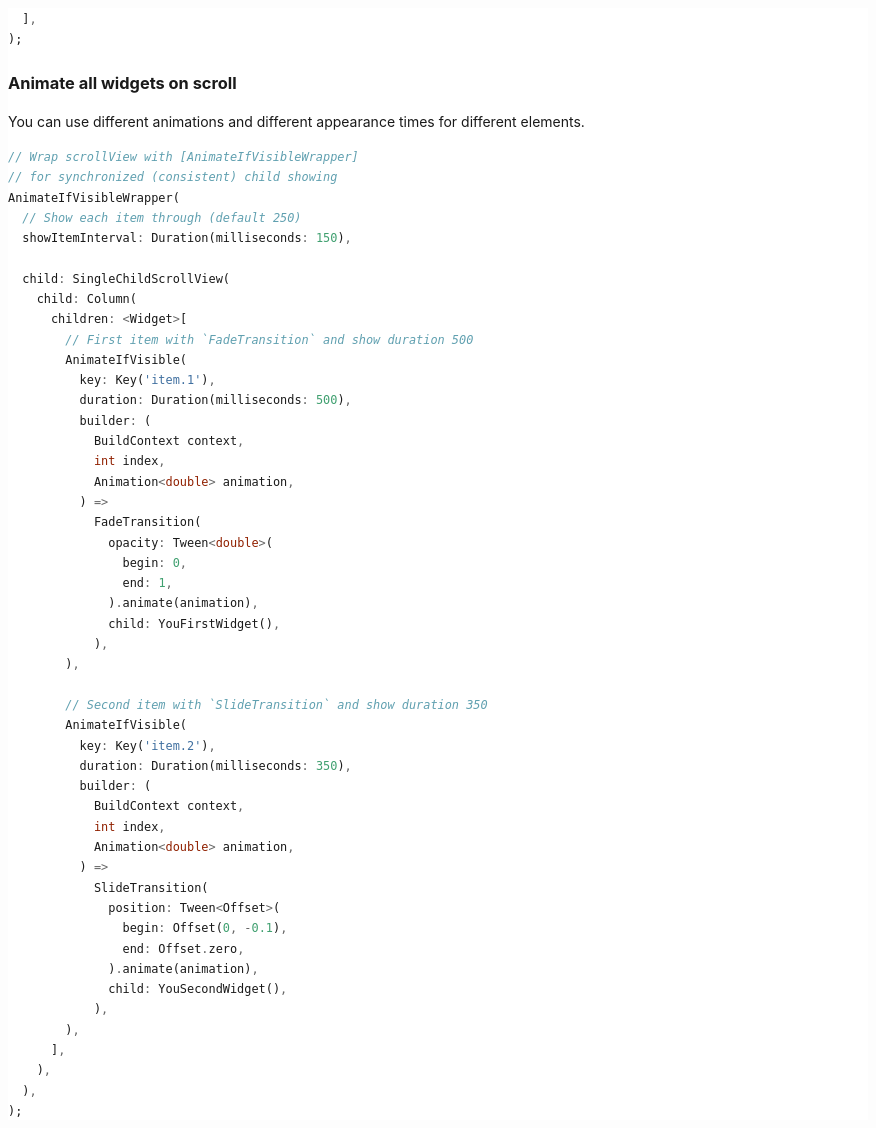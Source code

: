 ```dart
  ],
);
```

### Animate all widgets on scroll
You can use different animations and different appearance times for different elements.

```dart
// Wrap scrollView with [AnimateIfVisibleWrapper]
// for synchronized (consistent) child showing
AnimateIfVisibleWrapper(
  // Show each item through (default 250)
  showItemInterval: Duration(milliseconds: 150),

  child: SingleChildScrollView(
    child: Column(
      children: <Widget>[
        // First item with `FadeTransition` and show duration 500
        AnimateIfVisible(
          key: Key('item.1'),
          duration: Duration(milliseconds: 500),
          builder: (
            BuildContext context,
            int index,
            Animation<double> animation,
          ) =>
            FadeTransition(
              opacity: Tween<double>(
                begin: 0,
                end: 1,
              ).animate(animation),
              child: YouFirstWidget(),
            ),
        ),

        // Second item with `SlideTransition` and show duration 350
        AnimateIfVisible(
          key: Key('item.2'),
          duration: Duration(milliseconds: 350),
          builder: (
            BuildContext context,
            int index,
            Animation<double> animation,
          ) =>
            SlideTransition(
              position: Tween<Offset>(
                begin: Offset(0, -0.1),
                end: Offset.zero,
              ).animate(animation),
              child: YouSecondWidget(),
            ),
        ),
      ],
    ),
  ),
);
```
